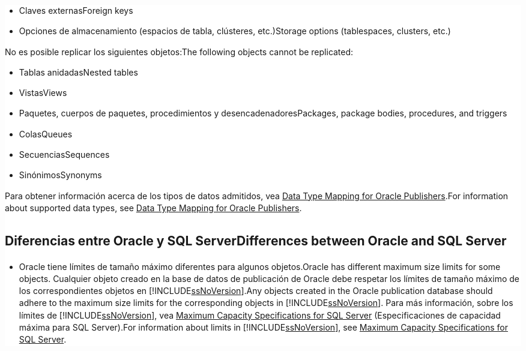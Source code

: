 -   <span data-ttu-id="3fab6-123">Claves externas</span><span class="sxs-lookup"><span data-stu-id="3fab6-123">Foreign keys</span></span>  
  
-   <span data-ttu-id="3fab6-124">Opciones de almacenamiento (espacios de tabla, clústeres, etc.)</span><span class="sxs-lookup"><span data-stu-id="3fab6-124">Storage options (tablespaces, clusters, etc.)</span></span>  
  
 <span data-ttu-id="3fab6-125">No es posible replicar los siguientes objetos:</span><span class="sxs-lookup"><span data-stu-id="3fab6-125">The following objects cannot be replicated:</span></span>  
  
-   <span data-ttu-id="3fab6-126">Tablas anidadas</span><span class="sxs-lookup"><span data-stu-id="3fab6-126">Nested tables</span></span>  
  
-   <span data-ttu-id="3fab6-127">Vistas</span><span class="sxs-lookup"><span data-stu-id="3fab6-127">Views</span></span>  
  
-   <span data-ttu-id="3fab6-128">Paquetes, cuerpos de paquetes, procedimientos y desencadenadores</span><span class="sxs-lookup"><span data-stu-id="3fab6-128">Packages, package bodies, procedures, and triggers</span></span>  
  
-   <span data-ttu-id="3fab6-129">Colas</span><span class="sxs-lookup"><span data-stu-id="3fab6-129">Queues</span></span>  
  
-   <span data-ttu-id="3fab6-130">Secuencias</span><span class="sxs-lookup"><span data-stu-id="3fab6-130">Sequences</span></span>  
  
-   <span data-ttu-id="3fab6-131">Sinónimos</span><span class="sxs-lookup"><span data-stu-id="3fab6-131">Synonyms</span></span>  
  
 <span data-ttu-id="3fab6-132">Para obtener información acerca de los tipos de datos admitidos, vea [Data Type Mapping for Oracle Publishers](data-type-mapping-for-oracle-publishers.md).</span><span class="sxs-lookup"><span data-stu-id="3fab6-132">For information about supported data types, see [Data Type Mapping for Oracle Publishers](data-type-mapping-for-oracle-publishers.md).</span></span>  
  
## <a name="differences-between-oracle-and-sql-server"></a><span data-ttu-id="3fab6-133">Diferencias entre Oracle y SQL Server</span><span class="sxs-lookup"><span data-stu-id="3fab6-133">Differences between Oracle and SQL Server</span></span>  
  
-   <span data-ttu-id="3fab6-134">Oracle tiene límites de tamaño máximo diferentes para algunos objetos.</span><span class="sxs-lookup"><span data-stu-id="3fab6-134">Oracle has different maximum size limits for some objects.</span></span> <span data-ttu-id="3fab6-135">Cualquier objeto creado en la base de datos de publicación de Oracle debe respetar los límites de tamaño máximo de los correspondientes objetos en [!INCLUDE[ssNoVersion](../../../includes/ssnoversion-md.md)].</span><span class="sxs-lookup"><span data-stu-id="3fab6-135">Any objects created in the Oracle publication database should adhere to the maximum size limits for the corresponding objects in [!INCLUDE[ssNoVersion](../../../includes/ssnoversion-md.md)].</span></span> <span data-ttu-id="3fab6-136">Para más información, sobre los límites de [!INCLUDE[ssNoVersion](../../../includes/ssnoversion-md.md)], vea [Maximum Capacity Specifications for SQL Server](../../../sql-server/maximum-capacity-specifications-for-sql-server.md) (Especificaciones de capacidad máxima para SQL Server).</span><span class="sxs-lookup"><span data-stu-id="3fab6-136">For information about limits in [!INCLUDE[ssNoVersion](../../../includes/ssnoversion-md.md)], see [Maximum Capacity Specifications for SQL Server](../../../sql-server/maximum-capacity-specifications-for-sql-server.md).</span></span>  
  